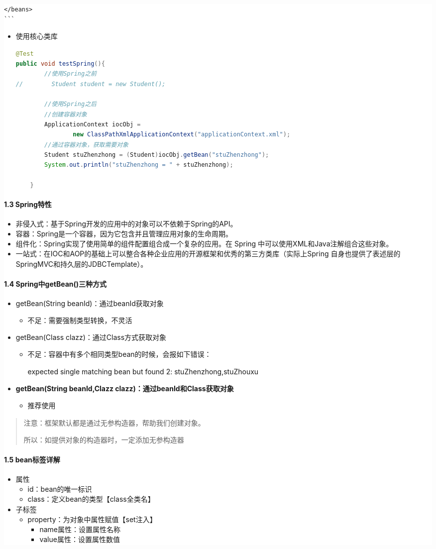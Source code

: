     </beans>
    ```

- 使用核心类库

  ```java
  @Test
  public void testSpring(){
          //使用Spring之前
  //        Student student = new Student();
  
          //使用Spring之后
          //创建容器对象
          ApplicationContext iocObj = 
                  new ClassPathXmlApplicationContext("applicationContext.xml");
          //通过容器对象，获取需要对象
          Student stuZhenzhong = (Student)iocObj.getBean("stuZhenzhong");
          System.out.println("stuZhenzhong = " + stuZhenzhong);
  
      }
  ```

#### 1.3 Spring特性

- 非侵入式：基于Spring开发的应用中的对象可以不依赖于Spring的API。
- 容器：Spring是一个容器，因为它包含并且管理应用对象的生命周期。
- 组件化：Spring实现了使用简单的组件配置组合成一个复杂的应用。在 Spring 中可以使用XML和Java注解组合这些对象。
- 一站式：在IOC和AOP的基础上可以整合各种企业应用的开源框架和优秀的第三方类库（实际上Spring 自身也提供了表述层的SpringMVC和持久层的JDBCTemplate）。

#### 1.4 Spring中getBean()三种方式

- getBean(String beanId)：通过beanId获取对象

  - 不足：需要强制类型转换，不灵活

- getBean(Class clazz)：通过Class方式获取对象

  - 不足：容器中有多个相同类型bean的时候，会报如下错误：

    expected single matching bean but found 2: stuZhenzhong,stuZhouxu

- **getBean(String beanId,Clazz clazz)：通过beanId和Class获取对象**

  - 推荐使用

> 注意：框架默认都是通过无参构造器，帮助我们创建对象。
>
> 所以：如提供对象的构造器时，一定添加无参构造器

#### 1.5 bean标签详解

- 属性
  - id：bean的唯一标识
  - class：定义bean的类型【class全类名】
- 子标签
  - property：为对象中属性赋值【set注入】
    - name属性：设置属性名称
    - value属性：设置属性数值
